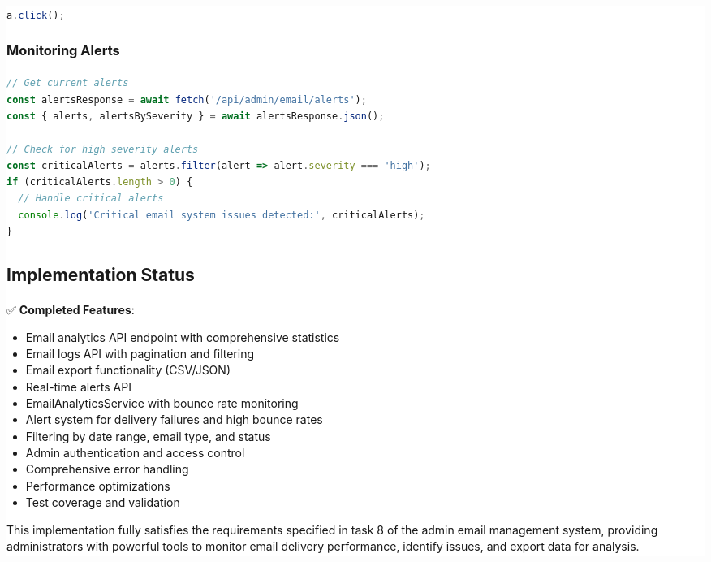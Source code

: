 ```javascript
a.click();
```

### Monitoring Alerts
```javascript
// Get current alerts
const alertsResponse = await fetch('/api/admin/email/alerts');
const { alerts, alertsBySeverity } = await alertsResponse.json();

// Check for high severity alerts
const criticalAlerts = alerts.filter(alert => alert.severity === 'high');
if (criticalAlerts.length > 0) {
  // Handle critical alerts
  console.log('Critical email system issues detected:', criticalAlerts);
}
```

## Implementation Status

✅ **Completed Features**:
- Email analytics API endpoint with comprehensive statistics
- Email logs API with pagination and filtering
- Email export functionality (CSV/JSON)
- Real-time alerts API
- EmailAnalyticsService with bounce rate monitoring
- Alert system for delivery failures and high bounce rates
- Filtering by date range, email type, and status
- Admin authentication and access control
- Comprehensive error handling
- Performance optimizations
- Test coverage and validation

This implementation fully satisfies the requirements specified in task 8 of the admin email management system, providing administrators with powerful tools to monitor email delivery performance, identify issues, and export data for analysis.